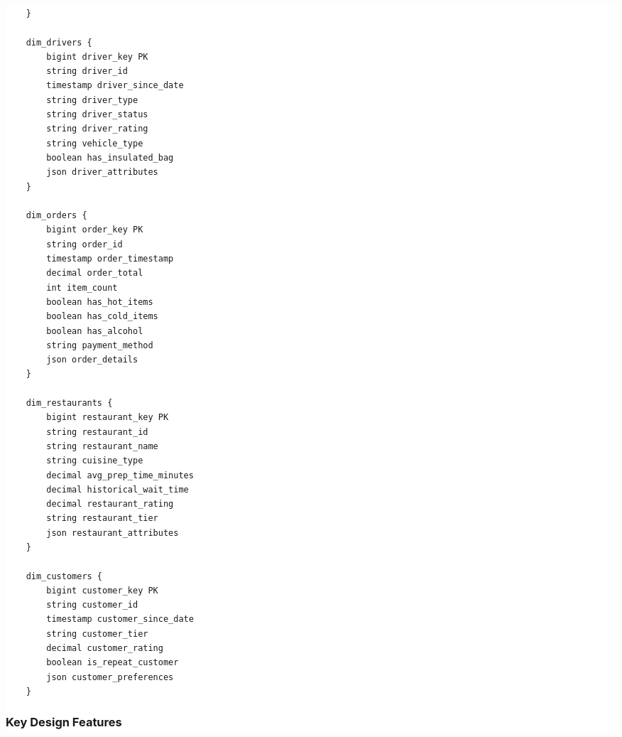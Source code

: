 ```mermaid
    }
    
    dim_drivers {
        bigint driver_key PK
        string driver_id
        timestamp driver_since_date
        string driver_type
        string driver_status
        string driver_rating
        string vehicle_type
        boolean has_insulated_bag
        json driver_attributes
    }
    
    dim_orders {
        bigint order_key PK
        string order_id
        timestamp order_timestamp
        decimal order_total
        int item_count
        boolean has_hot_items
        boolean has_cold_items
        boolean has_alcohol
        string payment_method
        json order_details
    }
    
    dim_restaurants {
        bigint restaurant_key PK
        string restaurant_id
        string restaurant_name
        string cuisine_type
        decimal avg_prep_time_minutes
        decimal historical_wait_time
        decimal restaurant_rating
        string restaurant_tier
        json restaurant_attributes
    }
    
    dim_customers {
        bigint customer_key PK
        string customer_id
        timestamp customer_since_date
        string customer_tier
        decimal customer_rating
        boolean is_repeat_customer
        json customer_preferences
    }
```

### Key Design Features
